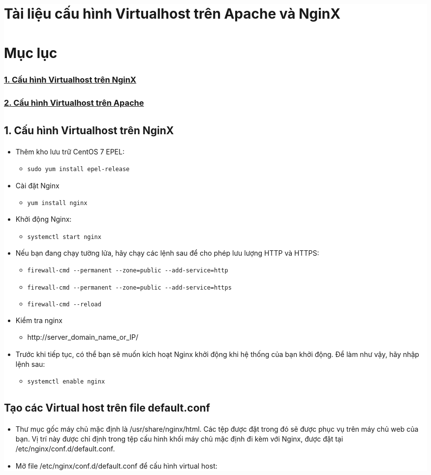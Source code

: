 # Tài liệu cấu hình Virtualhost trên Apache và NginX

# Mục lục

### [1. Cấu hình Virtualhost trên NginX](https://github.com/phancong0897/Congphan/blob/master/Wordpress/C%E1%BA%A5u%20h%C3%ACnh%20Virtualhost%20tr%C3%AAn%20webserver%20apache%20v%C3%A0%20nginx.md#1-c%E1%BA%A5u-h%C3%ACnh-virtualhost-tr%C3%AAn-nginx-1)

### [2. Cấu hình Virtualhost trên Apache](https://github.com/phancong0897/Congphan/blob/master/Wordpress/C%E1%BA%A5u%20h%C3%ACnh%20Virtualhost%20tr%C3%AAn%20webserver%20apache%20v%C3%A0%20nginx.md#2-c%E1%BA%A5u-h%C3%ACnh-virtualhost-tr%C3%AAn-apache-1)

## 1. Cấu hình Virtualhost trên NginX

- Thêm kho lưu trữ CentOS 7 EPEL: 

    - ` sudo yum install epel-release `

- Cài đặt Nginx

    - ` yum install nginx `

- Khởi động Nginx:

    - ` systemctl start nginx `

- Nếu bạn đang chạy tường lửa, hãy chạy các lệnh sau để cho phép lưu lượng HTTP và HTTPS:

    - ` firewall-cmd --permanent --zone=public --add-service=http `

    - ` firewall-cmd --permanent --zone=public --add-service=https `

    - ` firewall-cmd --reload `

- Kiểm tra nginx

    - http://server_domain_name_or_IP/

- Trước khi tiếp tục, có thể bạn sẽ muốn kích hoạt Nginx khởi động khi hệ thống của bạn khởi động. Để làm như vậy, hãy nhập lệnh sau:

    - ` systemctl enable nginx `

## Tạo các Virtual host trên file default.conf

- Thư mục gốc máy chủ mặc định là /usr/share/nginx/html. Các tệp được đặt trong đó sẽ được phục vụ trên máy chủ web của bạn. Vị trí này được chỉ định trong tệp cấu hình khối máy chủ mặc định đi kèm với Nginx, được đặt tại /etc/nginx/conf.d/default.conf.

- Mở file /etc/nginx/conf.d/default.conf để cấu hình virtual host:
